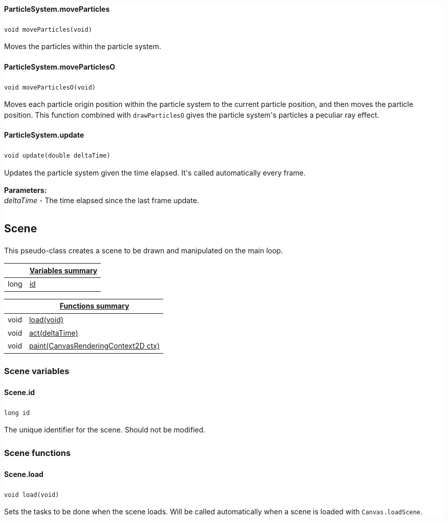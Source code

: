 #### ParticleSystem.moveParticles
```idl
void moveParticles(void)
```
Moves the particles within the particle system.

#### ParticleSystem.moveParticlesO
```idl
void moveParticlesO(void)
```
Moves each particle origin position within the particle system to the current particle position, and then moves the particle position. This function combined with `drawParticlesO` gives the particle system's particles a peculiar ray effect.

#### ParticleSystem.update
```idl
void update(double deltaTime)
```
Updates the particle system given the time elapsed. It's called automatically every frame.

**Parameters:**  
*deltaTime* - The time elapsed since the last frame update.

## Scene
This pseudo-class creates a scene to be drawn and manipulated on the main loop.

| | **[Variables summary](#scene-variables)** |
| --- | --- |
| long	| [id](#sceneid)	|

| | **[Functions summary](#scene-functions)** |
| --- | --- |
| void	| [load(void)](#sceneload)	|
| void	| [act(deltaTime)](#sceneact)	|
| void	| [paint(CanvasRenderingContext2D ctx)](#scenepaint)	|

### Scene variables
#### Scene.id
```idl
long id
```
The unique identifier for the scene. Should not be modified.

### Scene functions
#### Scene.load
```idl
void load(void)
```
Sets the tasks to be done when the scene loads. Will be called automatically when a scene is loaded with `Canvas.loadScene`.

